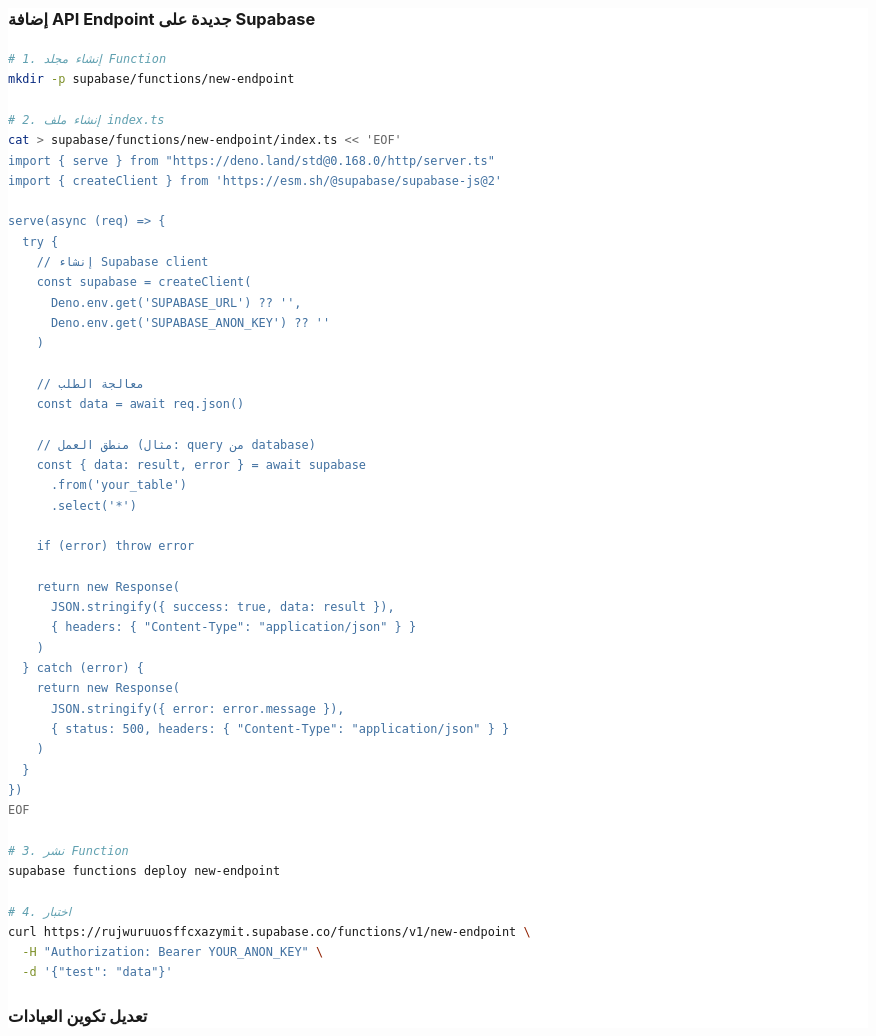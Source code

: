 ### إضافة API Endpoint جديدة على Supabase

```bash
# 1. إنشاء مجلد Function
mkdir -p supabase/functions/new-endpoint

# 2. إنشاء ملف index.ts
cat > supabase/functions/new-endpoint/index.ts << 'EOF'
import { serve } from "https://deno.land/std@0.168.0/http/server.ts"
import { createClient } from 'https://esm.sh/@supabase/supabase-js@2'

serve(async (req) => {
  try {
    // إنشاء Supabase client
    const supabase = createClient(
      Deno.env.get('SUPABASE_URL') ?? '',
      Deno.env.get('SUPABASE_ANON_KEY') ?? ''
    )
    
    // معالجة الطلب
    const data = await req.json()
    
    // منطق العمل (مثال: query من database)
    const { data: result, error } = await supabase
      .from('your_table')
      .select('*')
    
    if (error) throw error
    
    return new Response(
      JSON.stringify({ success: true, data: result }),
      { headers: { "Content-Type": "application/json" } }
    )
  } catch (error) {
    return new Response(
      JSON.stringify({ error: error.message }),
      { status: 500, headers: { "Content-Type": "application/json" } }
    )
  }
})
EOF

# 3. نشر Function
supabase functions deploy new-endpoint

# 4. اختبار
curl https://rujwuruuosffcxazymit.supabase.co/functions/v1/new-endpoint \
  -H "Authorization: Bearer YOUR_ANON_KEY" \
  -d '{"test": "data"}'
```

### تعديل تكوين العيادات

